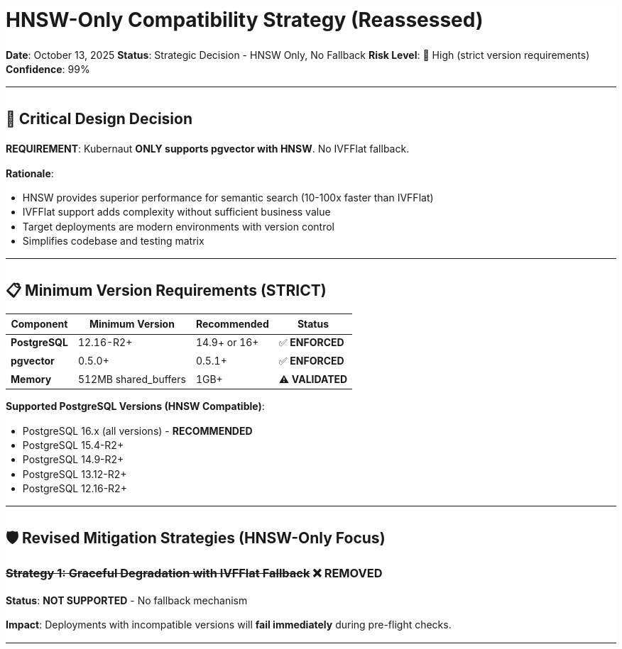 # HNSW-Only Compatibility Strategy (Reassessed)

**Date**: October 13, 2025
**Status**: Strategic Decision - HNSW Only, No Fallback
**Risk Level**: 🔴 High (strict version requirements)
**Confidence**: 99%

---

## 🚨 Critical Design Decision

**REQUIREMENT**: Kubernaut **ONLY supports pgvector with HNSW**. No IVFFlat fallback.

**Rationale**:
- HNSW provides superior performance for semantic search (10-100x faster than IVFFlat)
- IVFFlat support adds complexity without sufficient business value
- Target deployments are modern environments with version control
- Simplifies codebase and testing matrix

---

## 📋 Minimum Version Requirements (STRICT)

| Component | Minimum Version | Recommended | Status |
|-----------|----------------|-------------|--------|
| **PostgreSQL** | 12.16-R2+ | 14.9+ or 16+ | ✅ **ENFORCED** |
| **pgvector** | 0.5.0+ | 0.5.1+ | ✅ **ENFORCED** |
| **Memory** | 512MB shared_buffers | 1GB+ | ⚠️ **VALIDATED** |

**Supported PostgreSQL Versions (HNSW Compatible)**:
- PostgreSQL 16.x (all versions) - **RECOMMENDED**
- PostgreSQL 15.4-R2+
- PostgreSQL 14.9-R2+
- PostgreSQL 13.12-R2+
- PostgreSQL 12.16-R2+

---

## 🛡️ Revised Mitigation Strategies (HNSW-Only Focus)

### ~~Strategy 1: Graceful Degradation with IVFFlat Fallback~~ ❌ **REMOVED**

**Status**: **NOT SUPPORTED** - No fallback mechanism

**Impact**: Deployments with incompatible versions will **fail immediately** during pre-flight checks.

---
